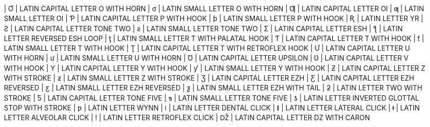 | &#x01A0; | LATIN CAPITAL LETTER O WITH HORN
| &#x01A1; | LATIN SMALL LETTER O WITH HORN
| &#x01A2; | LATIN CAPITAL LETTER OI
| &#x01A3; | LATIN SMALL LETTER OI
| &#x01A4; | LATIN CAPITAL LETTER P WITH HOOK
| &#x01A5; | LATIN SMALL LETTER P WITH HOOK
| &#x01A6; | LATIN LETTER YR
| &#x01A7; | LATIN CAPITAL LETTER TONE TWO
| &#x01A8; | LATIN SMALL LETTER TONE TWO
| &#x01A9; | LATIN CAPITAL LETTER ESH
| &#x01AA; | LATIN LETTER REVERSED ESH LOOP
| &#x01AB; | LATIN SMALL LETTER T WITH PALATAL HOOK
| &#x01AC; | LATIN CAPITAL LETTER T WITH HOOK
| &#x01AD; | LATIN SMALL LETTER T WITH HOOK
| &#x01AE; | LATIN CAPITAL LETTER T WITH RETROFLEX HOOK
| &#x01AF; | LATIN CAPITAL LETTER U WITH HORN
| &#x01B0; | LATIN SMALL LETTER U WITH HORN
| &#x01B1; | LATIN CAPITAL LETTER UPSILON
| &#x01B2; | LATIN CAPITAL LETTER V WITH HOOK
| &#x01B3; | LATIN CAPITAL LETTER Y WITH HOOK
| &#x01B4; | LATIN SMALL LETTER Y WITH HOOK
| &#x01B5; | LATIN CAPITAL LETTER Z WITH STROKE
| &#x01B6; | LATIN SMALL LETTER Z WITH STROKE
| &#x01B7; | LATIN CAPITAL LETTER EZH
| &#x01B8; | LATIN CAPITAL LETTER EZH REVERSED
| &#x01B9; | LATIN SMALL LETTER EZH REVERSED
| &#x01BA; | LATIN SMALL LETTER EZH WITH TAIL
| &#x01BB; | LATIN LETTER TWO WITH STROKE
| &#x01BC; | LATIN CAPITAL LETTER TONE FIVE
| &#x01BD; | LATIN SMALL LETTER TONE FIVE
| &#x01BE; | LATIN LETTER INVERTED GLOTTAL STOP WITH STROKE
| &#x01BF; | LATIN LETTER WYNN
| &#x01C0; | LATIN LETTER DENTAL CLICK
| &#x01C1; | LATIN LETTER LATERAL CLICK
| &#x01C2; | LATIN LETTER ALVEOLAR CLICK
| &#x01C3; | LATIN LETTER RETROFLEX CLICK
| &#x01C4; | LATIN CAPITAL LETTER DZ WITH CARON